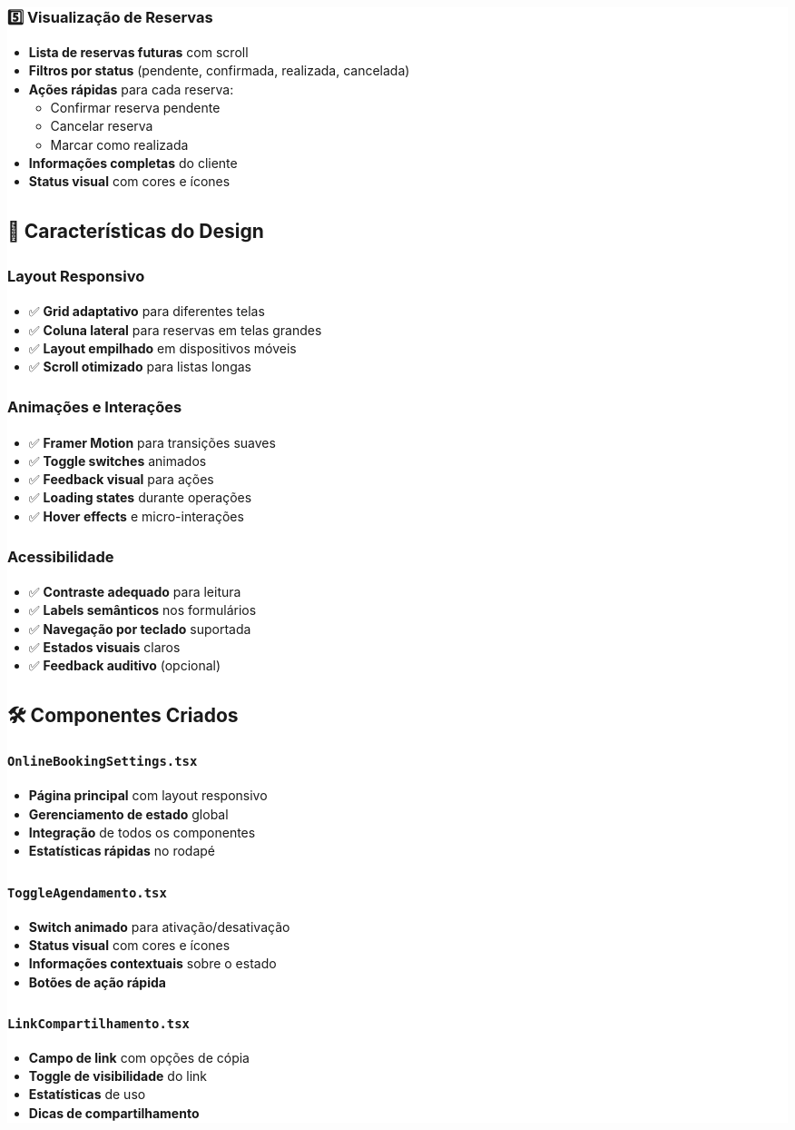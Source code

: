 ### 5️⃣ Visualização de Reservas
- **Lista de reservas futuras** com scroll
- **Filtros por status** (pendente, confirmada, realizada, cancelada)
- **Ações rápidas** para cada reserva:
  - Confirmar reserva pendente
  - Cancelar reserva
  - Marcar como realizada
- **Informações completas** do cliente
- **Status visual** com cores e ícones

## 🎨 Características do Design

### Layout Responsivo
- ✅ **Grid adaptativo** para diferentes telas
- ✅ **Coluna lateral** para reservas em telas grandes
- ✅ **Layout empilhado** em dispositivos móveis
- ✅ **Scroll otimizado** para listas longas

### Animações e Interações
- ✅ **Framer Motion** para transições suaves
- ✅ **Toggle switches** animados
- ✅ **Feedback visual** para ações
- ✅ **Loading states** durante operações
- ✅ **Hover effects** e micro-interações

### Acessibilidade
- ✅ **Contraste adequado** para leitura
- ✅ **Labels semânticos** nos formulários
- ✅ **Navegação por teclado** suportada
- ✅ **Estados visuais** claros
- ✅ **Feedback auditivo** (opcional)

## 🛠️ Componentes Criados

### `OnlineBookingSettings.tsx`
- **Página principal** com layout responsivo
- **Gerenciamento de estado** global
- **Integração** de todos os componentes
- **Estatísticas rápidas** no rodapé

### `ToggleAgendamento.tsx`
- **Switch animado** para ativação/desativação
- **Status visual** com cores e ícones
- **Informações contextuais** sobre o estado
- **Botões de ação rápida**

### `LinkCompartilhamento.tsx`
- **Campo de link** com opções de cópia
- **Toggle de visibilidade** do link
- **Estatísticas** de uso
- **Dicas de compartilhamento**
